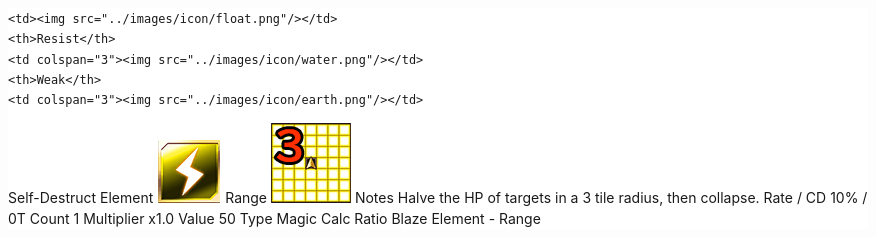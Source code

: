     <td><img src="../images/icon/float.png"/></td>
    <th>Resist</th>
    <td colspan="3"><img src="../images/icon/water.png"/></td>
    <th>Weak</th>
    <td colspan="3"><img src="../images/icon/earth.png"/></td>
  </tr>
  <tr>
    <th colspan="13" class="abilityName">Self-Destruct</th>
  </tr>
  <tr class="elementIcon">
    <th>Element</th>
    <td><img src="../images/icon/thunder.png"/></td>
    <th>Range</th>
    <td><img src="../images/other/3_radius.png"/></td>
    <th>Notes</th>
    <td colspan="8" class="leftText">Halve the HP of targets in a 3 tile radius, then collapse.</td>
  </tr>
  <tr>
    <th>Rate / CD</th>
    <td colspan="2">10% / 0T</td>
    <th>Count</th>
    <td>1</td>
    <th>Multiplier</th>
    <td>x1.0</td>
    <th>Value</th>
    <td>50</td>
    <th>Type</th>
    <td class="leftText">Magic</td>
    <th>Calc</th>
    <td class="leftText">Ratio</td>
  </tr>
  <tr>
    <th colspan="13" class="abilityName">Blaze</th>
  </tr>
  <tr class="elementIcon">
    <th>Element</th>
    <td>-</td>
    <th>Range</th>